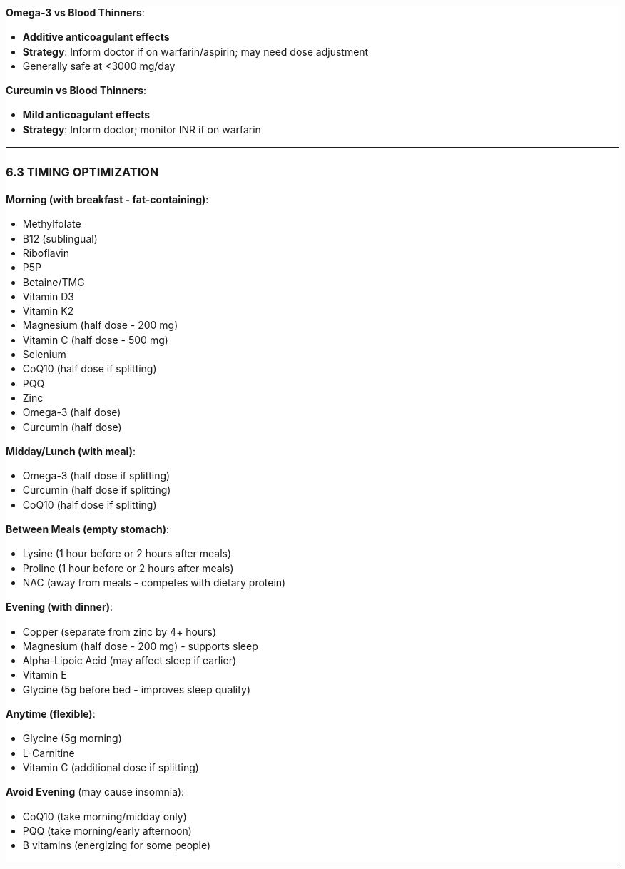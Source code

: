 **Omega-3 vs Blood Thinners**:
- **Additive anticoagulant effects**
- **Strategy**: Inform doctor if on warfarin/aspirin; may need dose adjustment
- Generally safe at <3000 mg/day

**Curcumin vs Blood Thinners**:
- **Mild anticoagulant effects**
- **Strategy**: Inform doctor; monitor INR if on warfarin

---

### 6.3 TIMING OPTIMIZATION

**Morning (with breakfast - fat-containing)**:
- Methylfolate
- B12 (sublingual)
- Riboflavin
- P5P
- Betaine/TMG
- Vitamin D3
- Vitamin K2
- Magnesium (half dose - 200 mg)
- Vitamin C (half dose - 500 mg)
- Selenium
- CoQ10 (half dose if splitting)
- PQQ
- Zinc
- Omega-3 (half dose)
- Curcumin (half dose)

**Midday/Lunch (with meal)**:
- Omega-3 (half dose if splitting)
- Curcumin (half dose if splitting)
- CoQ10 (half dose if splitting)

**Between Meals (empty stomach)**:
- Lysine (1 hour before or 2 hours after meals)
- Proline (1 hour before or 2 hours after meals)
- NAC (away from meals - competes with dietary protein)

**Evening (with dinner)**:
- Copper (separate from zinc by 4+ hours)
- Magnesium (half dose - 200 mg) - supports sleep
- Alpha-Lipoic Acid (may affect sleep if earlier)
- Vitamin E
- Glycine (5g before bed - improves sleep quality)

**Anytime (flexible)**:
- Glycine (5g morning)
- L-Carnitine
- Vitamin C (additional dose if splitting)

**Avoid Evening** (may cause insomnia):
- CoQ10 (take morning/midday only)
- PQQ (take morning/early afternoon)
- B vitamins (energizing for some people)

---